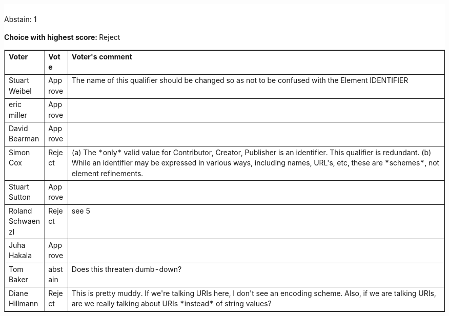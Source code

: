 <br>Abstain: 1 
      <p><b>Choice with highest score: </b>Reject 
      </p>
<p>
      </p>
<table border="1" cellpadding="2">
        <tbody>
        <tr valign="top">
          <td><b>Voter</b></td>
          <td><b>Vote</b></td>
          <td><b>Voter's comment</b></td>
</tr>
        <tr valign="top">
          <td>Stuart Weibel</td>
          <td>Approve</td>
          <td>The name of this qualifier should be changed so as not to be 
            confused with the Element IDENTIFIER</td>
</tr>
        <tr valign="top">
          <td>eric miller</td>
          <td>Approve</td>
          <td> </td>
</tr>
        <tr valign="top">
          <td>David Bearman</td>
          <td>Approve</td>
          <td> </td>
</tr>
        <tr valign="top">
          <td>Simon Cox</td>
          <td>Reject</td>
          <td>(a) The *only* valid value for Contributor, Creator, Publisher 
            is an identifier. This qualifier is redundant. (b) While an 
            identifier may be expressed in various ways, including names, URL's, 
            etc, these are *schemes*, not element refinements. </td>
</tr>
        <tr valign="top">
          <td>Stuart Sutton</td>
          <td>Approve</td>
          <td> </td>
</tr>
        <tr valign="top">
          <td>Roland Schwaenzl</td>
          <td>Reject</td>
          <td>see 5</td>
</tr>
        <tr valign="top">
          <td>Juha Hakala</td>
          <td>Approve</td>
          <td> </td>
</tr>
        <tr valign="top">
          <td>Tom Baker</td>
          <td>abstain</td>
          <td>Does this threaten dumb-down?</td>
</tr>
        <tr valign="top">
          <td>Diane Hillmann</td>
          <td>Reject</td>
          <td>This is pretty muddy. If we're talking URIs here, I don't see an 
            encoding scheme. Also, if we are talking URIs, are we really talking 
            about URIs *instead* of string values? </td>
</tr>
        <tr valign="top">